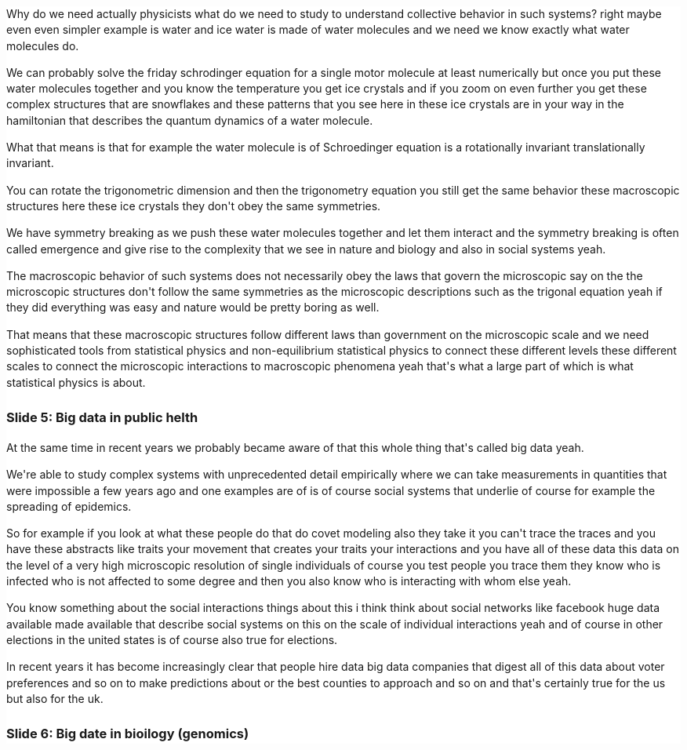 Why do we need actually physicists what do we need to study to understand collective behavior in such systems? right maybe even even simpler example is water and ice water is made of water molecules and we need we know exactly what water molecules do.

We can probably solve the friday schrodinger equation for a single motor molecule at least numerically but once you put these water molecules together and you know the temperature you get ice crystals and if you zoom on even further you get these complex structures that are snowflakes and these patterns that you see here in these ice crystals are in your way in the hamiltonian that describes the quantum dynamics of a water molecule.

What that means is that for example the water molecule is of Schroedinger equation is a rotationally invariant translationally invariant.

You can rotate the trigonometric dimension and then the trigonometry equation you still get the same behavior these macroscopic structures here these ice crystals they don't obey the same symmetries.

We have symmetry breaking as we push these water molecules together and let them interact and the symmetry breaking is often called emergence and give rise to the complexity that we see in nature and biology and also in social systems yeah.

The macroscopic behavior of such systems does not necessarily obey the laws that govern the microscopic say on the the microscopic structures don't follow the same symmetries as the microscopic descriptions such as the trigonal equation yeah if they did everything was easy and nature would be pretty boring as well.

That means that these macroscopic structures follow different laws than government on the microscopic scale and we need sophisticated tools from statistical physics and non-equilibrium statistical physics to connect these different levels these different scales to connect the microscopic interactions to macroscopic phenomena yeah that's what a large part of which is what statistical physics is about.

### Slide 5: Big data in public helth

At the same time in recent years we probably became aware of that this whole thing that's called big data yeah.

We're able to study complex systems with unprecedented detail empirically where we can take measurements in quantities that were impossible a few years ago and one examples are of is of course social systems that underlie of course for example the spreading of epidemics.

So for example if you look at what these people do that do covet modeling also they take it you can't trace the traces and you have these abstracts like traits your movement that creates your traits your interactions and you have all of these data this data on the level of a very high microscopic resolution of single individuals of course you test people you trace them they know who is infected who is not affected to some degree and then you also know who is interacting with whom else yeah.

You know something about the social interactions things about this i think think about social networks like facebook huge data available made available that describe social systems on this on the scale of individual interactions yeah and of course in other elections in the united states is of course also true for elections.

In recent years it has become increasingly clear that people hire data big data companies that digest all of this data about voter preferences and so on to make predictions about or the best counties to approach and so on and that's certainly true for the us but also for the uk.

### Slide 6: Big date in bioilogy (genomics)
